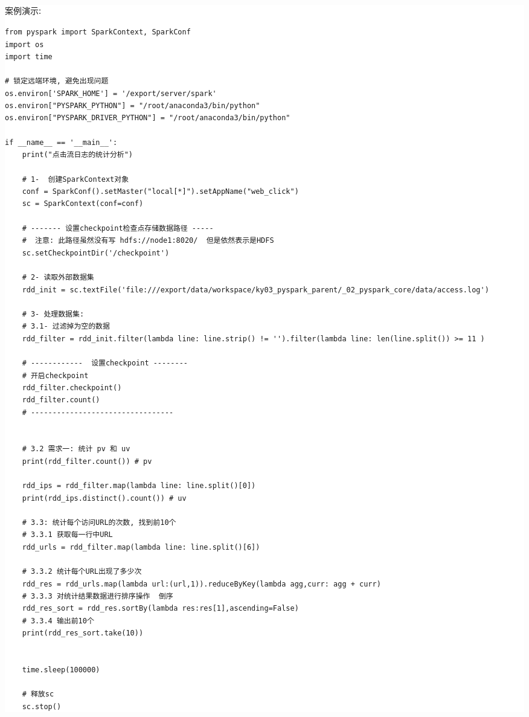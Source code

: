 案例演示: 

```properties
from pyspark import SparkContext, SparkConf
import os
import time

# 锁定远端环境, 避免出现问题
os.environ['SPARK_HOME'] = '/export/server/spark'
os.environ["PYSPARK_PYTHON"] = "/root/anaconda3/bin/python"
os.environ["PYSPARK_DRIVER_PYTHON"] = "/root/anaconda3/bin/python"

if __name__ == '__main__':
    print("点击流日志的统计分析")

    # 1-  创建SparkContext对象
    conf = SparkConf().setMaster("local[*]").setAppName("web_click")
    sc = SparkContext(conf=conf)

    # ------- 设置checkpoint检查点存储数据路径 -----
    #  注意: 此路径虽然没有写 hdfs://node1:8020/  但是依然表示是HDFS
    sc.setCheckpointDir('/checkpoint')

    # 2- 读取外部数据集
    rdd_init = sc.textFile('file:///export/data/workspace/ky03_pyspark_parent/_02_pyspark_core/data/access.log')

    # 3- 处理数据集:
    # 3.1- 过滤掉为空的数据
    rdd_filter = rdd_init.filter(lambda line: line.strip() != '').filter(lambda line: len(line.split()) >= 11 )

    # ------------  设置checkpoint --------
    # 开启checkpoint
    rdd_filter.checkpoint()
    rdd_filter.count()
    # ---------------------------------


    # 3.2 需求一: 统计 pv 和 uv
    print(rdd_filter.count()) # pv

    rdd_ips = rdd_filter.map(lambda line: line.split()[0])
    print(rdd_ips.distinct().count()) # uv

    # 3.3: 统计每个访问URL的次数, 找到前10个
    # 3.3.1 获取每一行中URL
    rdd_urls = rdd_filter.map(lambda line: line.split()[6])

    # 3.3.2 统计每个URL出现了多少次
    rdd_res = rdd_urls.map(lambda url:(url,1)).reduceByKey(lambda agg,curr: agg + curr)
    # 3.3.3 对统计结果数据进行排序操作  倒序
    rdd_res_sort = rdd_res.sortBy(lambda res:res[1],ascending=False)
    # 3.3.4 输出前10个
    print(rdd_res_sort.take(10))


    time.sleep(100000)

    # 释放sc
    sc.stop()
```
